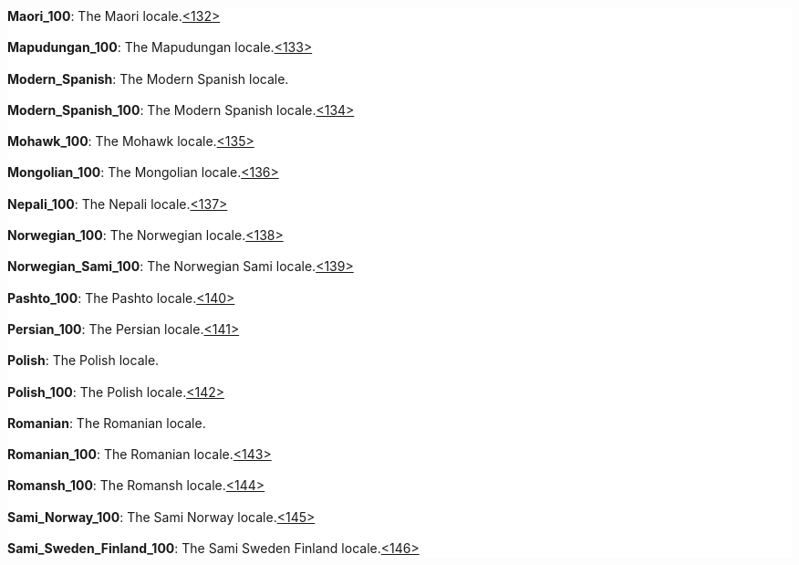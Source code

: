 <p><b>Maori_100</b>: The Maori locale.<a id="Appendix_A_Target_132"></a><a href="1fe5fd87-2de5-4b2c-b762-5a4fd1373621.md#Appendix_A_132" aria-label="Product behavior note 132">&lt;132&gt;</a> </p>

<p><b>Mapudungan_100</b>: The Mapudungan locale.<a id="Appendix_A_Target_133"></a><a href="1fe5fd87-2de5-4b2c-b762-5a4fd1373621.md#Appendix_A_133" aria-label="Product behavior note 133">&lt;133&gt;</a> </p>

<p><b>Modern_Spanish</b>: The Modern Spanish locale. </p>

<p><b>Modern_Spanish_100</b>: The Modern Spanish locale.<a id="Appendix_A_Target_134"></a><a href="1fe5fd87-2de5-4b2c-b762-5a4fd1373621.md#Appendix_A_134" aria-label="Product behavior note 134">&lt;134&gt;</a> </p>

<p><b>Mohawk_100</b>: The Mohawk locale.<a id="Appendix_A_Target_135"></a><a href="1fe5fd87-2de5-4b2c-b762-5a4fd1373621.md#Appendix_A_135" aria-label="Product behavior note 135">&lt;135&gt;</a> </p>

<p><b>Mongolian_100</b>: The Mongolian locale.<a id="Appendix_A_Target_136"></a><a href="1fe5fd87-2de5-4b2c-b762-5a4fd1373621.md#Appendix_A_136" aria-label="Product behavior note 136">&lt;136&gt;</a> </p>

<p><b>Nepali_100</b>: The Nepali locale.<a id="Appendix_A_Target_137"></a><a href="1fe5fd87-2de5-4b2c-b762-5a4fd1373621.md#Appendix_A_137" aria-label="Product behavior note 137">&lt;137&gt;</a> </p>

<p><b>Norwegian_100</b>: The Norwegian locale.<a id="Appendix_A_Target_138"></a><a href="1fe5fd87-2de5-4b2c-b762-5a4fd1373621.md#Appendix_A_138" aria-label="Product behavior note 138">&lt;138&gt;</a> </p>

<p><b>Norwegian_Sami_100</b>: The Norwegian Sami locale.<a id="Appendix_A_Target_139"></a><a href="1fe5fd87-2de5-4b2c-b762-5a4fd1373621.md#Appendix_A_139" aria-label="Product behavior note 139">&lt;139&gt;</a> </p>

<p><b>Pashto_100</b>: The Pashto locale.<a id="Appendix_A_Target_140"></a><a href="1fe5fd87-2de5-4b2c-b762-5a4fd1373621.md#Appendix_A_140" aria-label="Product behavior note 140">&lt;140&gt;</a> </p>

<p><b>Persian_100</b>: The Persian locale.<a id="Appendix_A_Target_141"></a><a href="1fe5fd87-2de5-4b2c-b762-5a4fd1373621.md#Appendix_A_141" aria-label="Product behavior note 141">&lt;141&gt;</a> </p>

<p><b>Polish</b>: The Polish locale. </p>

<p><b>Polish_100</b>: The Polish locale.<a id="Appendix_A_Target_142"></a><a href="1fe5fd87-2de5-4b2c-b762-5a4fd1373621.md#Appendix_A_142" aria-label="Product behavior note 142">&lt;142&gt;</a> </p>

<p><b>Romanian</b>: The Romanian locale. </p>

<p><b>Romanian_100</b>: The Romanian locale.<a id="Appendix_A_Target_143"></a><a href="1fe5fd87-2de5-4b2c-b762-5a4fd1373621.md#Appendix_A_143" aria-label="Product behavior note 143">&lt;143&gt;</a> </p>

<p><b>Romansh_100</b>: The Romansh locale.<a id="Appendix_A_Target_144"></a><a href="1fe5fd87-2de5-4b2c-b762-5a4fd1373621.md#Appendix_A_144" aria-label="Product behavior note 144">&lt;144&gt;</a> </p>

<p><b>Sami_Norway_100</b>: The Sami Norway locale.<a id="Appendix_A_Target_145"></a><a href="1fe5fd87-2de5-4b2c-b762-5a4fd1373621.md#Appendix_A_145" aria-label="Product behavior note 145">&lt;145&gt;</a> </p>

<p><b>Sami_Sweden_Finland_100</b>: The Sami Sweden
Finland locale.<a id="Appendix_A_Target_146"></a><a href="1fe5fd87-2de5-4b2c-b762-5a4fd1373621.md#Appendix_A_146" aria-label="Product behavior note 146">&lt;146&gt;</a> </p>
